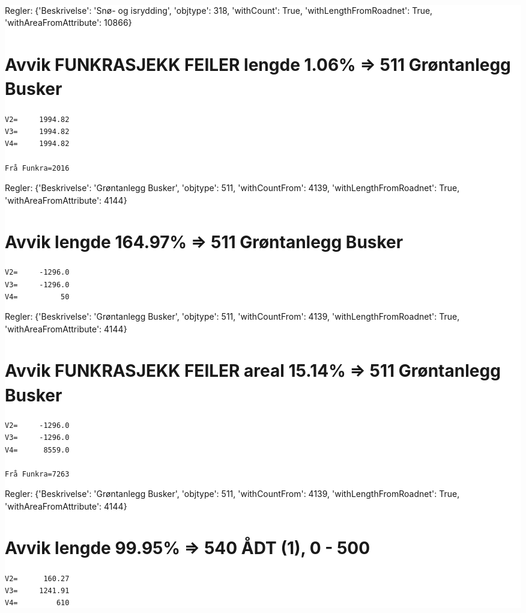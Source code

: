 Regler: {'Beskrivelse': 'Snø- og isrydding', 'objtype': 318, 'withCount': True, 'withLengthFromRoadnet': True, 'withAreaFromAttribute': 10866}



# Avvik FUNKRASJEKK FEILER lengde 1.06% => 511 Grøntanlegg Busker

```
V2=     1994.82
V3=     1994.82
V4=     1994.82

Frå Funkra=2016
```

Regler: {'Beskrivelse': 'Grøntanlegg Busker', 'objtype': 511, 'withCountFrom': 4139, 'withLengthFromRoadnet': True, 'withAreaFromAttribute': 4144}



# Avvik lengde 164.97% => 511 Grøntanlegg Busker

```
V2=     -1296.0
V3=     -1296.0
V4=          50
```

Regler: {'Beskrivelse': 'Grøntanlegg Busker', 'objtype': 511, 'withCountFrom': 4139, 'withLengthFromRoadnet': True, 'withAreaFromAttribute': 4144}



# Avvik FUNKRASJEKK FEILER areal 15.14% => 511 Grøntanlegg Busker

```
V2=     -1296.0
V3=     -1296.0
V4=      8559.0

Frå Funkra=7263
```

Regler: {'Beskrivelse': 'Grøntanlegg Busker', 'objtype': 511, 'withCountFrom': 4139, 'withLengthFromRoadnet': True, 'withAreaFromAttribute': 4144}



# Avvik lengde 99.95% => 540 ÅDT (1), 0 - 500

```
V2=      160.27
V3=     1241.91
V4=         610
```
